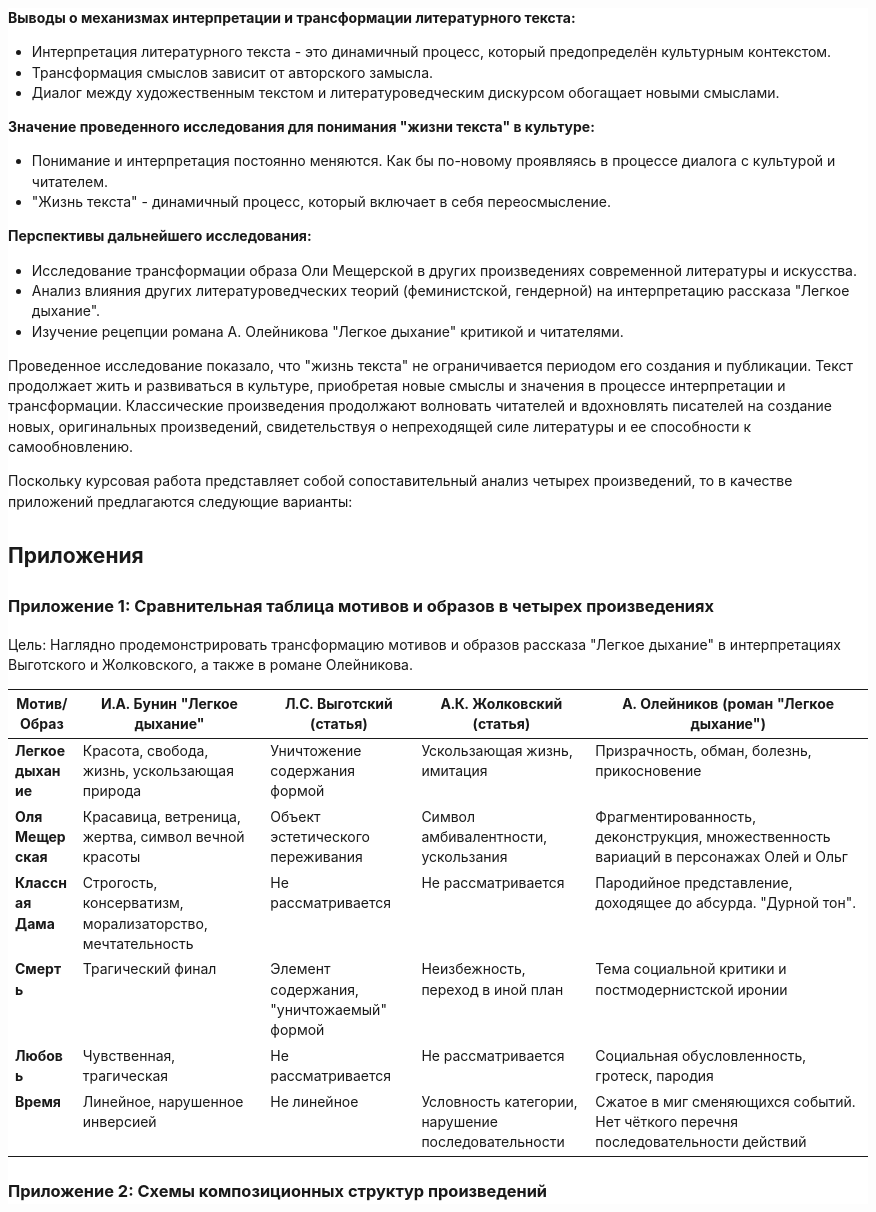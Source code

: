 **Выводы о механизмах интерпретации и трансформации литературного текста:**

*   Интерпретация литературного текста - это динамичный процесс, который предопределён культурным контекстом.
*   Трансформация смыслов зависит от авторского замысла.
*   Диалог между художественным текстом и литературоведческим дискурсом обогащает новыми смыслами.

**Значение проведенного исследования для понимания "жизни текста" в культуре:**

*   Понимание и интерпретация постоянно меняются. Как бы по-новому проявляясь в процессе диалога с культурой и читателем.
*   "Жизнь текста" - динамичный процесс, который включает в себя переосмысление.

**Перспективы дальнейшего исследования:**

*   Исследование трансформации образа Оли Мещерской в других произведениях современной литературы и искусства.
*   Анализ влияния других литературоведческих теорий (феминистской, гендерной) на интерпретацию рассказа "Легкое дыхание".
*   Изучение рецепции романа А. Олейникова "Легкое дыхание" критикой и читателями.

Проведенное исследование показало, что "жизнь текста" не ограничивается периодом его создания и публикации. Текст продолжает жить и развиваться в культуре, приобретая новые смыслы и значения в процессе интерпретации и трансформации. Классические произведения продолжают волновать читателей и вдохновлять писателей на создание новых, оригинальных произведений, свидетельствуя о непреходящей силе литературы и ее способности к самообновлению.

Поскольку курсовая работа представляет собой сопоставительный анализ четырех произведений, то в качестве приложений предлагаются следующие варианты:

## Приложения

### Приложение 1: Сравнительная таблица мотивов и образов в четырех произведениях

Цель: Наглядно продемонстрировать трансформацию мотивов и образов рассказа "Легкое дыхание" в интерпретациях Выготского и Жолковского, а также в романе Олейникова.

| Мотив/Образ        | И.А. Бунин "Легкое дыхание" | Л.С. Выготский (статья)        | А.К. Жолковский (статья)        | А. Олейников (роман "Легкое дыхание") |
| -------------------- | ----------------------------- | ----------------------------- | ----------------------------- | ------------------------------------ |
| **Легкое дыхание** | Красота, свобода, жизнь, ускользающая природа | Уничтожение содержания формой  | Ускользающая жизнь, имитация   | Призрачность, обман, болезнь, прикосновение |
| **Оля Мещерская**   | Красавица, ветреница, жертва, символ вечной красоты | Объект эстетического переживания | Символ амбивалентности, ускользания | Фрагментированность, деконструкция, множественность вариаций в персонажах Олей и Ольг |
| **Классная Дама**    | Строгость, консерватизм, морализаторство, мечтательность | Не рассматривается             | Не рассматривается             | Пародийное представление, доходящее до абсурда. "Дурной тон". |
| **Смерть**          | Трагический финал            | Элемент содержания, "уничтожаемый" формой | Неизбежность, переход в иной план | Тема социальной критики и постмодернистской иронии           |
| **Любовь**          | Чувственная, трагическая     | Не рассматривается             | Не рассматривается             | Социальная обусловленность, гротеск, пародия |
| **Время**           | Линейное, нарушенное инверсией | Не линейное            | Условность категории, нарушение последовательности     | Сжатое в миг сменяющихся событий. Нет чёткого перечня последовательности действий   |

### Приложение 2: Схемы композиционных структур произведений
